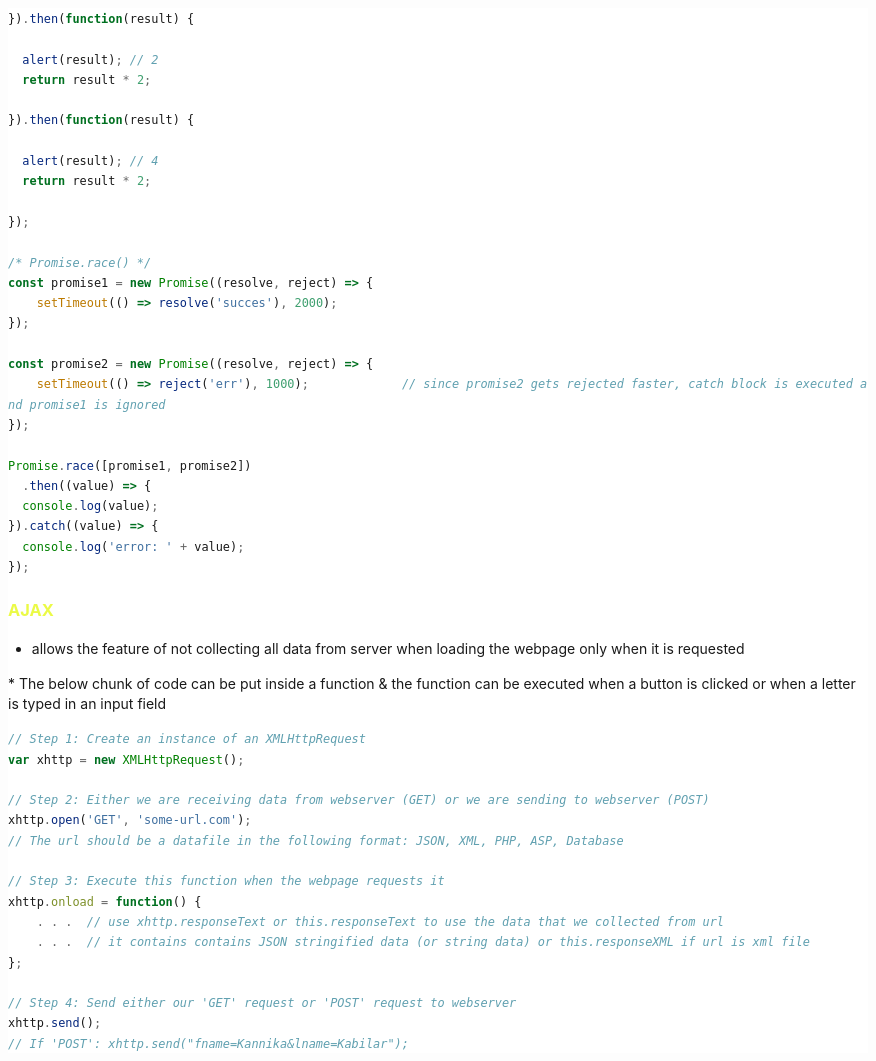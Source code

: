 ```javascript
}).then(function(result) {

  alert(result); // 2
  return result * 2;

}).then(function(result) {

  alert(result); // 4
  return result * 2;

});

/* Promise.race() */
const promise1 = new Promise((resolve, reject) => {
    setTimeout(() => resolve('succes'), 2000);
});

const promise2 = new Promise((resolve, reject) => {
    setTimeout(() => reject('err'), 1000);             // since promise2 gets rejected faster, catch block is executed and promise1 is ignored
});

Promise.race([promise1, promise2])
  .then((value) => {
  console.log(value);
}).catch((value) => {
  console.log('error: ' + value);
});

```

<h3 style="color:#ebfa46;">AJAX</h3>

- allows the feature of not collecting all data from server when loading the webpage only when it is requested

\* The below chunk of code can be put inside a function & the function can be executed when a button is clicked or when a letter is typed in an input field
```javascript
// Step 1: Create an instance of an XMLHttpRequest
var xhttp = new XMLHttpRequest();

// Step 2: Either we are receiving data from webserver (GET) or we are sending to webserver (POST)
xhttp.open('GET', 'some-url.com');
// The url should be a datafile in the following format: JSON, XML, PHP, ASP, Database

// Step 3: Execute this function when the webpage requests it
xhttp.onload = function() {
    . . .  // use xhttp.responseText or this.responseText to use the data that we collected from url
    . . .  // it contains contains JSON stringified data (or string data) or this.responseXML if url is xml file
};

// Step 4: Send either our 'GET' request or 'POST' request to webserver
xhttp.send();
// If 'POST': xhttp.send("fname=Kannika&lname=Kabilar");
```
